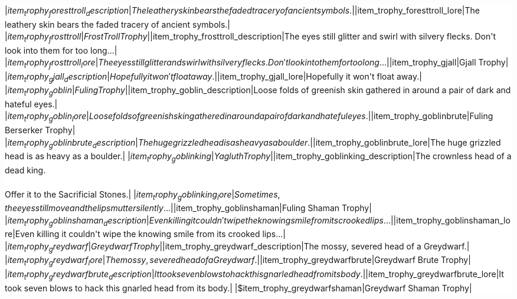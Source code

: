 |$item_trophy_foresttroll_description|The leathery skin bears the faded tracery of ancient symbols.|
|$item_trophy_foresttroll_lore|The leathery skin bears the faded tracery of ancient symbols.|
|$item_trophy_frosttroll|Frost Troll Trophy|
|$item_trophy_frosttroll_description|The eyes still glitter and swirl with silvery flecks. Don't look into them for too long...|
|$item_trophy_frosttroll_lore|The eyes still glitter and swirl with silvery flecks. Don't look into them for too long...|
|$item_trophy_gjall|Gjall Trophy|
|$item_trophy_gjall_description|Hopefully it won't float away.|
|$item_trophy_gjall_lore|Hopefully it won't float away.|
|$item_trophy_goblin|Fuling Trophy|
|$item_trophy_goblin_description|Loose folds of greenish skin gathered in around a pair of dark and hateful eyes.|
|$item_trophy_goblin_lore|Loose folds of greenish skin gathered in around a pair of dark and hateful eyes.|
|$item_trophy_goblinbrute|Fuling Berserker Trophy|
|$item_trophy_goblinbrute_description|The huge grizzled head is as heavy as a boulder.|
|$item_trophy_goblinbrute_lore|The huge grizzled head is as heavy as a boulder.|
|$item_trophy_goblinking|Yagluth Trophy|
|$item_trophy_goblinking_description|The crownless head of a dead king.<br/><br/>Offer it to the Sacrificial Stones.|
|$item_trophy_goblinking_lore|Sometimes, the eyes still move and the lips mutter silently...|
|$item_trophy_goblinshaman|Fuling Shaman Trophy|
|$item_trophy_goblinshaman_description|Even killing it couldn't wipe the knowing smile from its crooked lips...|
|$item_trophy_goblinshaman_lore|Even killing it couldn't wipe the knowing smile from its crooked lips...|
|$item_trophy_greydwarf|Greydwarf Trophy|
|$item_trophy_greydwarf_description|The mossy, severed head of a Greydwarf.|
|$item_trophy_greydwarf_lore|The mossy, severed head of a Greydwarf.|
|$item_trophy_greydwarfbrute|Greydwarf Brute Trophy|
|$item_trophy_greydwarfbrute_description|It took seven blows to hack this gnarled head from its body.|
|$item_trophy_greydwarfbrute_lore|It took seven blows to hack this gnarled head from its body.|
|$item_trophy_greydwarfshaman|Greydwarf Shaman Trophy|
